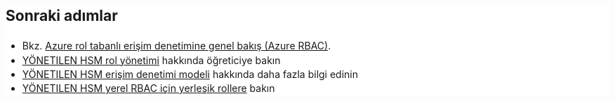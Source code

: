 
## <a name="next-steps"></a>Sonraki adımlar

- Bkz. [Azure rol tabanlı erişim denetimine genel bakış (Azure RBAC)](../../role-based-access-control/overview.md).
- [YÖNETILEN HSM rol yönetimi](role-management.md) hakkında öğreticiye bakın
- [YÖNETILEN HSM erişim denetimi modeli](access-control.md) hakkında daha fazla bilgi edinin
- [YÖNETILEN HSM yerel RBAC için yerleşik rollere](built-in-roles.md) bakın
